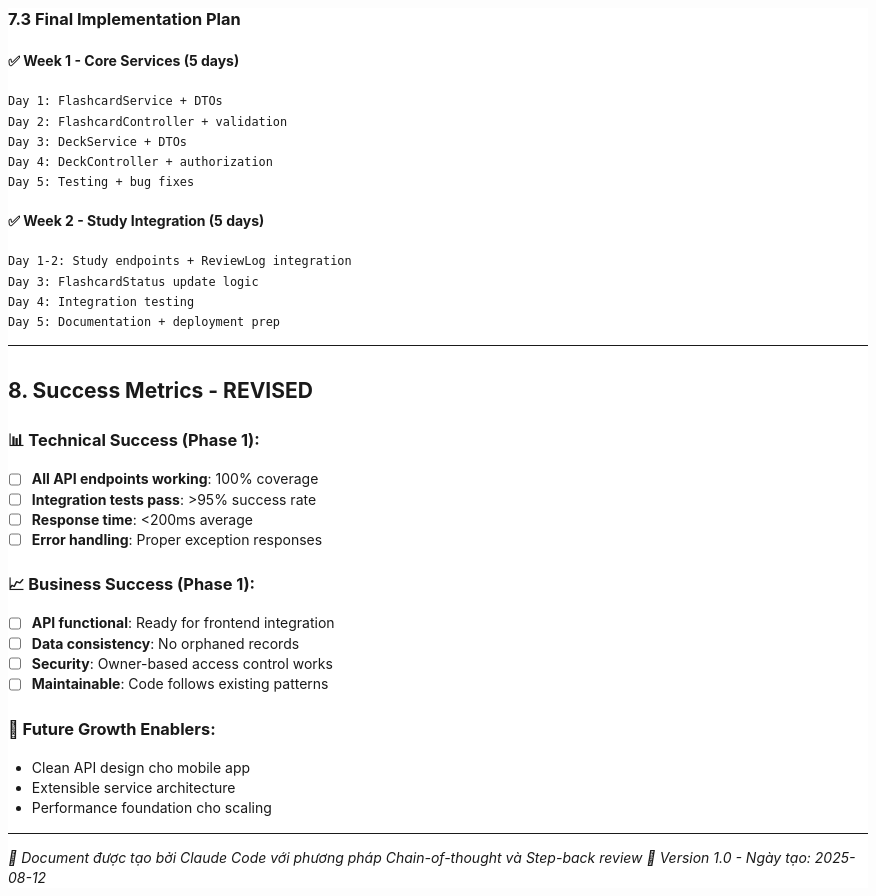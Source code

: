 ### 7.3 Final Implementation Plan

#### ✅ Week 1 - Core Services (5 days)
```
Day 1: FlashcardService + DTOs
Day 2: FlashcardController + validation  
Day 3: DeckService + DTOs
Day 4: DeckController + authorization
Day 5: Testing + bug fixes
```

#### ✅ Week 2 - Study Integration (5 days)  
```
Day 1-2: Study endpoints + ReviewLog integration
Day 3: FlashcardStatus update logic
Day 4: Integration testing
Day 5: Documentation + deployment prep
```

---

## 8. Success Metrics - REVISED

### 📊 Technical Success (Phase 1):
- [ ] **All API endpoints working**: 100% coverage
- [ ] **Integration tests pass**: >95% success rate  
- [ ] **Response time**: <200ms average
- [ ] **Error handling**: Proper exception responses

### 📈 Business Success (Phase 1):
- [ ] **API functional**: Ready for frontend integration
- [ ] **Data consistency**: No orphaned records
- [ ] **Security**: Owner-based access control works
- [ ] **Maintainable**: Code follows existing patterns

### 🚀 Future Growth Enablers:
- Clean API design cho mobile app
- Extensible service architecture
- Performance foundation cho scaling

---

*📝 Document được tạo bởi Claude Code với phương pháp Chain-of-thought và Step-back review*
*🔄 Version 1.0 - Ngày tạo: 2025-08-12*